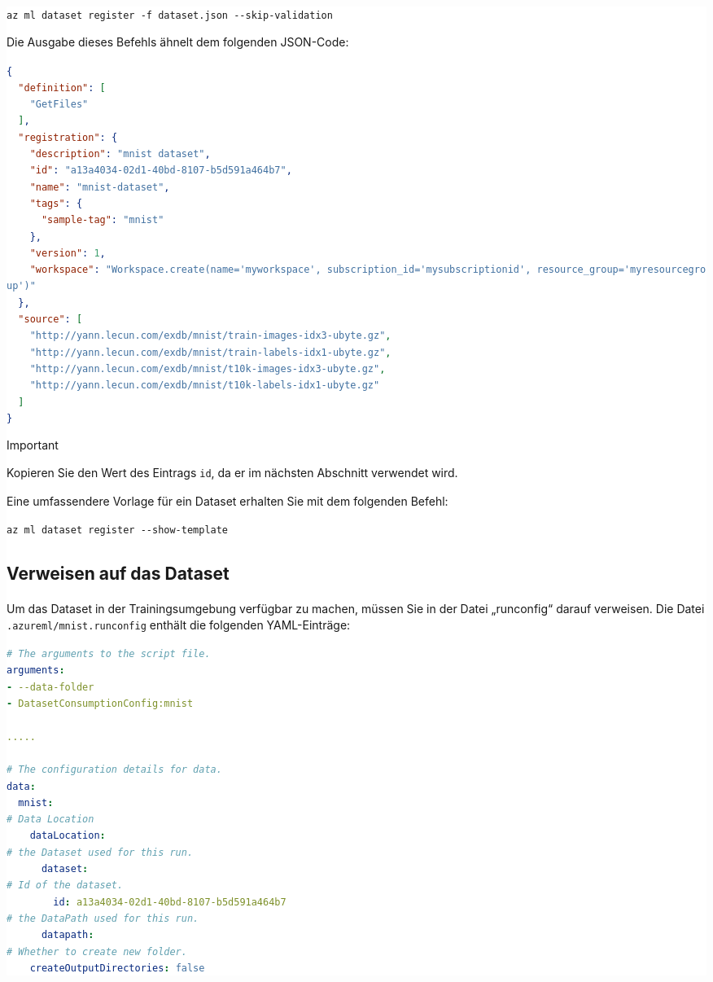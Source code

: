 ```azurecli-interactive
az ml dataset register -f dataset.json --skip-validation
```

Die Ausgabe dieses Befehls ähnelt dem folgenden JSON-Code:

```json
{
  "definition": [
    "GetFiles"
  ],
  "registration": {
    "description": "mnist dataset",
    "id": "a13a4034-02d1-40bd-8107-b5d591a464b7",
    "name": "mnist-dataset",
    "tags": {
      "sample-tag": "mnist"
    },
    "version": 1,
    "workspace": "Workspace.create(name='myworkspace', subscription_id='mysubscriptionid', resource_group='myresourcegroup')"
  },
  "source": [
    "http://yann.lecun.com/exdb/mnist/train-images-idx3-ubyte.gz",
    "http://yann.lecun.com/exdb/mnist/train-labels-idx1-ubyte.gz",
    "http://yann.lecun.com/exdb/mnist/t10k-images-idx3-ubyte.gz",
    "http://yann.lecun.com/exdb/mnist/t10k-labels-idx1-ubyte.gz"
  ]
}
```

> [!IMPORTANT]
> Kopieren Sie den Wert des Eintrags `id`, da er im nächsten Abschnitt verwendet wird.

Eine umfassendere Vorlage für ein Dataset erhalten Sie mit dem folgenden Befehl:

```azurecli-interactive
az ml dataset register --show-template
```

## <a name="reference-the-dataset"></a>Verweisen auf das Dataset

Um das Dataset in der Trainingsumgebung verfügbar zu machen, müssen Sie in der Datei „runconfig“ darauf verweisen. Die Datei `.azureml/mnist.runconfig` enthält die folgenden YAML-Einträge:

```yaml
# The arguments to the script file.
arguments:
- --data-folder
- DatasetConsumptionConfig:mnist

.....

# The configuration details for data.
data:
  mnist:
# Data Location
    dataLocation:
# the Dataset used for this run.
      dataset:
# Id of the dataset.
        id: a13a4034-02d1-40bd-8107-b5d591a464b7
# the DataPath used for this run.
      datapath:
# Whether to create new folder.
    createOutputDirectories: false
```